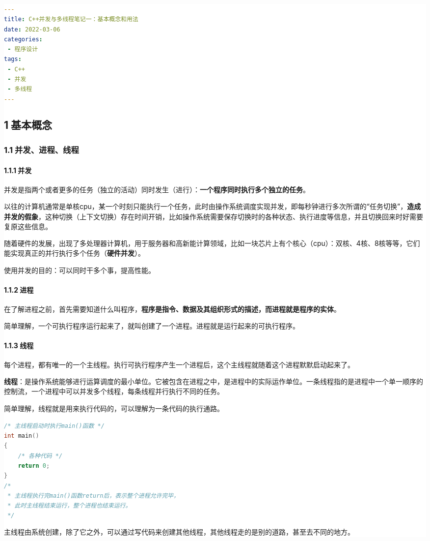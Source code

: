 ```yaml
---
title: C++并发与多线程笔记一：基本概念和用法
date: 2022-03-06
categories:
 - 程序设计
tags:
 - C++
 - 并发
 - 多线程
---
```


## 1 基本概念

### 1.1 并发、进程、线程

#### 1.1.1 并发

并发是指两个或者更多的任务（独立的活动）同时发生（进行）：**一个程序同时执行多个独立的任务**。

以往的计算机通常是单核cpu，某一个时刻只能执行一个任务，此时由操作系统调度实现并发，即每秒钟进行多次所谓的“任务切换”，**造成并发的假象**，这种切换（上下文切换）存在时间开销，比如操作系统需要保存切换时的各种状态、执行进度等信息，并且切换回来时好需要复原这些信息。

随着硬件的发展，出现了多处理器计算机，用于服务器和高新能计算领域，比如一块芯片上有个核心（cpu）：双核、4核、8核等等，它们能实现真正的并行执行多个任务（**硬件并发**）。

使用并发的目的：可以同时干多个事，提高性能。

#### 1.1.2 进程

在了解进程之前，首先需要知道什么叫程序，**程序是指令、数据及其组织形式的描述，而进程就是程序的实体**。

简单理解，一个可执行程序运行起来了，就叫创建了一个进程。进程就是运行起来的可执行程序。

#### 1.1.3 线程

每个进程，都有唯一的一个主线程。执行可执行程序产生一个进程后，这个主线程就随着这个进程默默启动起来了。

**线程**：是操作系统能够进行运算调度的最小单位。它被包含在进程之中，是进程中的实际运作单位。一条线程指的是进程中一个单一顺序的控制流，一个进程中可以并发多个线程，每条线程并行执行不同的任务。

简单理解，线程就是用来执行代码的，可以理解为一条代码的执行通路。

```cpp
/* 主线程启动时执行main()函数 */
int main()
{
    /* 各种代码 */
    return 0;
}
/* 
 * 主线程执行完main()函数return后，表示整个进程允许完毕，
 * 此时主线程结束运行，整个进程也结束运行。
 */
```

主线程由系统创建，除了它之外，可以通过写代码来创建其他线程，其他线程走的是别的道路，甚至去不同的地方。
